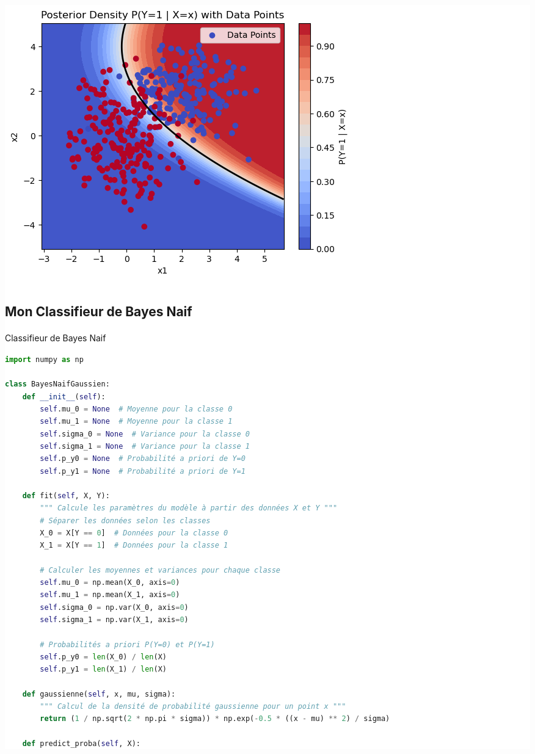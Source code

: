 ![png](./index_3_0.png)
    


## Mon Classifieur de Bayes Naif

Classifieur de Bayes Naif


```python
import numpy as np

class BayesNaifGaussien:
    def __init__(self):
        self.mu_0 = None  # Moyenne pour la classe 0
        self.mu_1 = None  # Moyenne pour la classe 1
        self.sigma_0 = None  # Variance pour la classe 0
        self.sigma_1 = None  # Variance pour la classe 1
        self.p_y0 = None  # Probabilité a priori de Y=0
        self.p_y1 = None  # Probabilité a priori de Y=1

    def fit(self, X, Y):
        """ Calcule les paramètres du modèle à partir des données X et Y """
        # Séparer les données selon les classes
        X_0 = X[Y == 0]  # Données pour la classe 0
        X_1 = X[Y == 1]  # Données pour la classe 1
        
        # Calculer les moyennes et variances pour chaque classe
        self.mu_0 = np.mean(X_0, axis=0)
        self.mu_1 = np.mean(X_1, axis=0)
        self.sigma_0 = np.var(X_0, axis=0)
        self.sigma_1 = np.var(X_1, axis=0)
        
        # Probabilités a priori P(Y=0) et P(Y=1)
        self.p_y0 = len(X_0) / len(X)
        self.p_y1 = len(X_1) / len(X)

    def gaussienne(self, x, mu, sigma):
        """ Calcul de la densité de probabilité gaussienne pour un point x """
        return (1 / np.sqrt(2 * np.pi * sigma)) * np.exp(-0.5 * ((x - mu) ** 2) / sigma)

    def predict_proba(self, X):
```